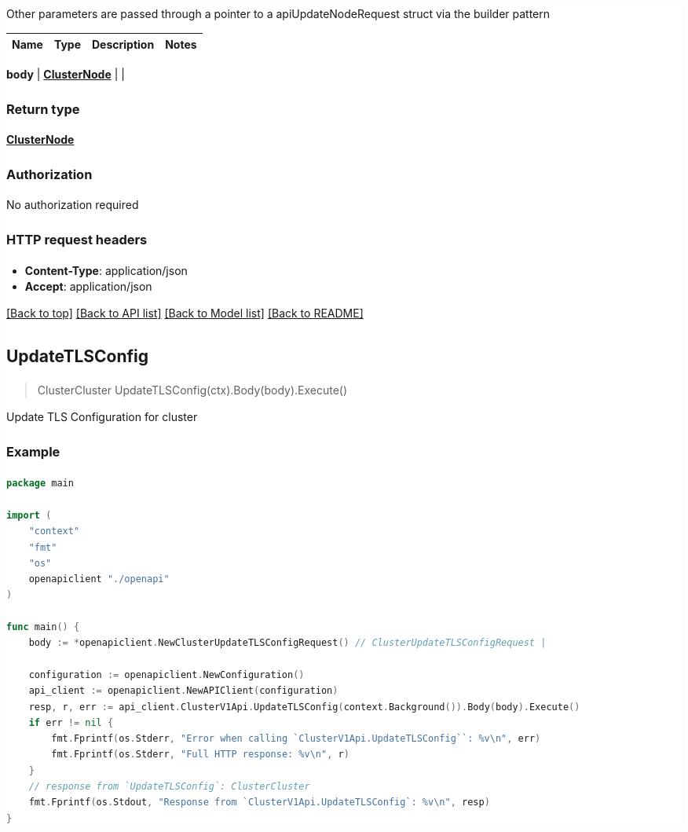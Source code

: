 Other parameters are passed through a pointer to a apiUpdateNodeRequest struct via the builder pattern


Name | Type | Description  | Notes
------------- | ------------- | ------------- | -------------

 **body** | [**ClusterNode**](ClusterNode.md) |  | 

### Return type

[**ClusterNode**](clusterNode.md)

### Authorization

No authorization required

### HTTP request headers

- **Content-Type**: application/json
- **Accept**: application/json

[[Back to top]](#) [[Back to API list]](../README.md#documentation-for-api-endpoints)
[[Back to Model list]](../README.md#documentation-for-models)
[[Back to README]](../README.md)


## UpdateTLSConfig

> ClusterCluster UpdateTLSConfig(ctx).Body(body).Execute()

Update TLS Configuration for cluster

### Example

```go
package main

import (
    "context"
    "fmt"
    "os"
    openapiclient "./openapi"
)

func main() {
    body := *openapiclient.NewClusterUpdateTLSConfigRequest() // ClusterUpdateTLSConfigRequest | 

    configuration := openapiclient.NewConfiguration()
    api_client := openapiclient.NewAPIClient(configuration)
    resp, r, err := api_client.ClusterV1Api.UpdateTLSConfig(context.Background()).Body(body).Execute()
    if err != nil {
        fmt.Fprintf(os.Stderr, "Error when calling `ClusterV1Api.UpdateTLSConfig``: %v\n", err)
        fmt.Fprintf(os.Stderr, "Full HTTP response: %v\n", r)
    }
    // response from `UpdateTLSConfig`: ClusterCluster
    fmt.Fprintf(os.Stdout, "Response from `ClusterV1Api.UpdateTLSConfig`: %v\n", resp)
}
```

